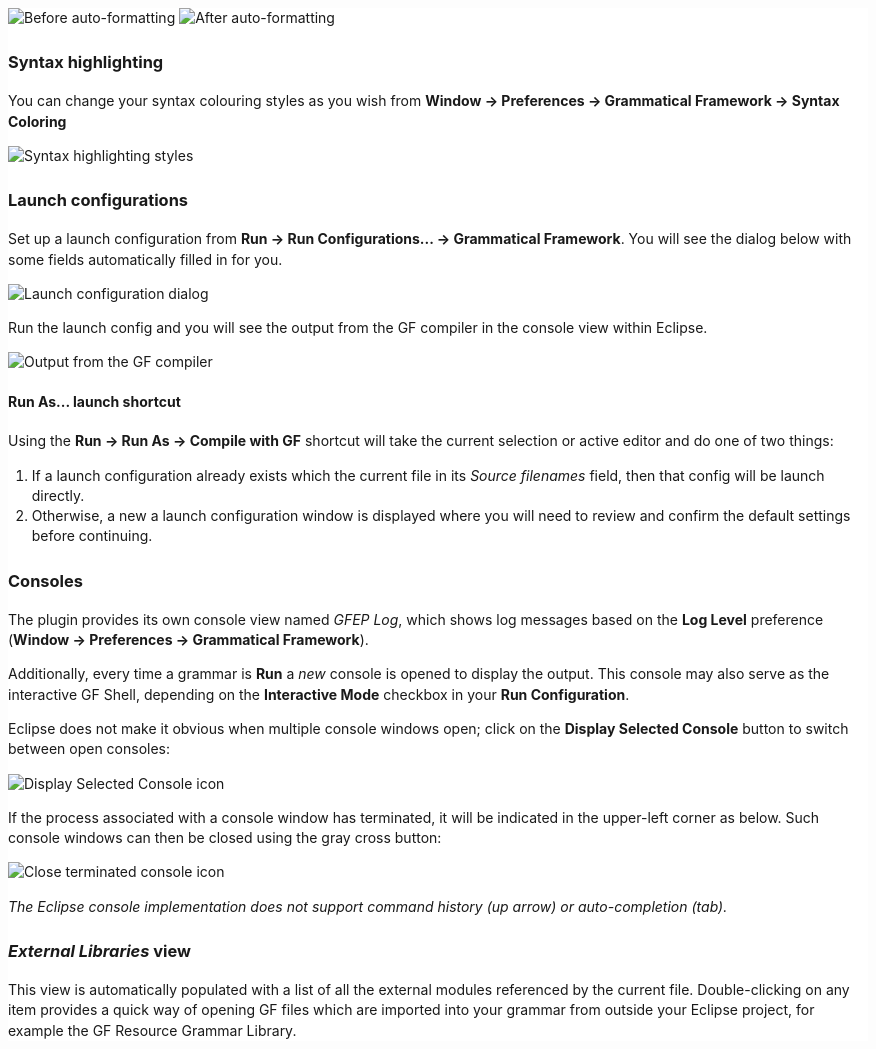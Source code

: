 ![Before auto-formatting](http://www.grammaticalframework.org/eclipse/images/eclipse-before-format.png) ![After auto-formatting](http://www.grammaticalframework.org/eclipse/images/eclipse-after-format.png)

### Syntax highlighting
You can change your syntax colouring styles as you wish from **Window &rarr; Preferences &rarr; Grammatical Framework &rarr; Syntax Coloring**

![Syntax highlighting styles](http://www.grammaticalframework.org/eclipse/images/eclipse-syntaxcoloring.png)

### Launch configurations
Set up a launch configuration from **Run &rarr; Run Configurations... &rarr; Grammatical Framework**. You will see the dialog below with some fields automatically filled in for you. 

![Launch configuration dialog](http://www.grammaticalframework.org/eclipse/images/eclipse-launchconfig.png)

Run the launch config and you will see the output from the GF compiler in the console view within Eclipse.

![Output from the GF compiler](http://www.grammaticalframework.org/eclipse/images/eclipse-compileroutput.png)

#### Run As... launch shortcut
Using the **Run &rarr; Run As &rarr; Compile with GF** shortcut will take the current selection or active editor and do one of two things:

1. If a launch configuration already exists which the current file in its _Source filenames_ field, then that config will be launch directly.
1. Otherwise, a new a launch configuration window is displayed where you will need to review and confirm the default settings before continuing.

### Consoles
The plugin provides its own console view named _GFEP Log_, which shows log messages based on the **Log Level** preference (**Window &rarr; Preferences &rarr; Grammatical Framework**).

Additionally, every time a grammar is **Run** a _new_ console is opened to display the output. This console may also serve as the interactive GF Shell, depending on the **Interactive Mode** checkbox in your **Run Configuration**.

Eclipse does not make it obvious when multiple console windows open; click on the **Display Selected Console** button to switch between open consoles:

![Display Selected Console icon](http://www.grammaticalframework.org/eclipse/images/eclipse-console-icon.png)

If the process associated with a console window has terminated, it will be indicated in the upper-left corner as below. Such console windows can then be closed using the gray cross button:

![Close terminated console icon](http://www.grammaticalframework.org/eclipse/images/eclipse-console-terminated.png)

_The Eclipse console implementation does not support command history (up arrow) or auto-completion (tab)._

### _External Libraries_ view
This view is automatically populated with a list of all the external modules referenced by the current file. Double-clicking on any item provides a quick way of opening GF files which are imported into your grammar from outside your Eclipse project, for example the GF Resource Grammar Library.
